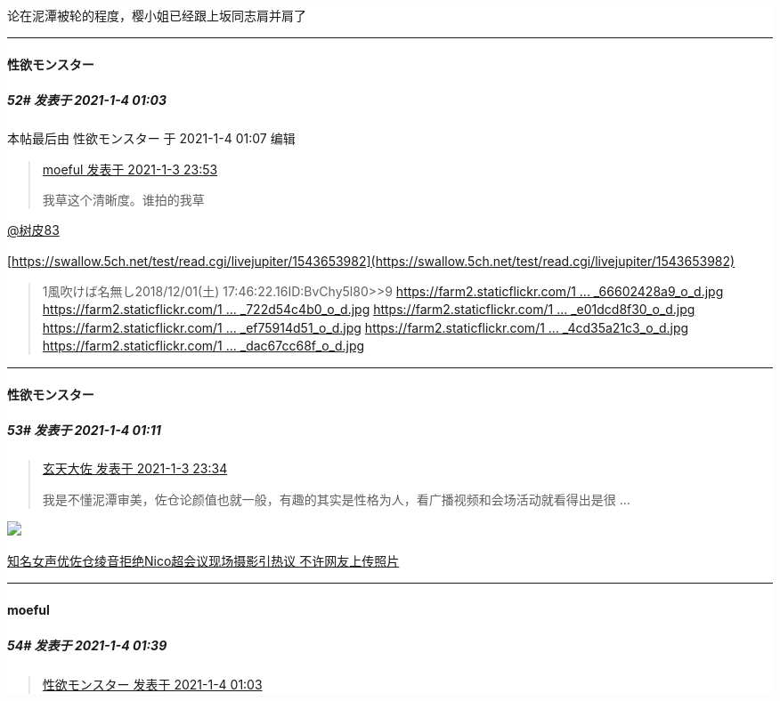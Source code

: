 
论在泥潭被轮的程度，樱小姐已经跟上坂同志肩并肩了


-----

####  性欲モンスター  
##### 52#       发表于 2021-1-4 01:03


 本帖最后由 性欲モンスター 于 2021-1-4 01:07 编辑 
<blockquote><a href="httphttps://bbs.saraba1st.com/2b/forum.php?mod=redirect&amp;goto=findpost&amp;pid=49929896&amp;ptid=1981057" target="_blank">moeful 发表于 2021-1-3 23:53</a>

我草这个清晰度。谁拍的我草</blockquote>
[@树皮83](https://bbs.saraba1st.com/2b/home.php?mod=space&amp;uid=458192) 

[https://swallow.5ch.net/test/read.cgi/livejupiter/1543653982](https://swallow.5ch.net/test/read.cgi/livejupiter/1543653982) <blockquote>1風吹けば名無し2018/12/01(土) 17:46:22.16ID:BvChy5l80&gt;&gt;9
[https://farm2.staticflickr.com/1 ... _66602428a9_o_d.jpg](https://farm2.staticflickr.com/1967/44705220825_66602428a9_o_d.jpg)
[https://farm2.staticflickr.com/1 ... _722d54c4b0_o_d.jpg](https://farm2.staticflickr.com/1969/45568225262_722d54c4b0_o_d.jpg)
[https://farm2.staticflickr.com/1 ... _e01dcd8f30_o_d.jpg](https://farm2.staticflickr.com/1950/44705223785_e01dcd8f30_o_d.jpg)
[https://farm2.staticflickr.com/1 ... _ef75914d51_o_d.jpg](https://farm2.staticflickr.com/1940/45568227402_ef75914d51_o_d.jpg)
[https://farm2.staticflickr.com/1 ... _4cd35a21c3_o_d.jpg](https://farm2.staticflickr.com/1902/44705225825_4cd35a21c3_o_d.jpg)
[https://farm2.staticflickr.com/1 ... _dac67cc68f_o_d.jpg](https://farm2.staticflickr.com/1937/45568231662_dac67cc68f_o_d.jpg)</blockquote>


-----

####  性欲モンスター  
##### 53#       发表于 2021-1-4 01:11


<blockquote><a href="httphttps://bbs.saraba1st.com/2b/forum.php?mod=redirect&amp;goto=findpost&amp;pid=49929768&amp;ptid=1981057" target="_blank">玄天大佐 发表于 2021-1-3 23:34</a>

我是不懂泥潭审美，佐仓论颜值也就一般，有趣的其实是性格为人，看广播视频和会场活动就看得出是很 ...</blockquote>
<img src="https://static.saraba1st.com/image/smiley/face2017/036.png" referrerpolicy="no-referrer">

[知名女声优佐仓绫音拒绝Nico超会议现场摄影引热议 不许网友上传照片](https://www.sohu.com/a/138270978_523084)


-----

####  moeful  
##### 54#       发表于 2021-1-4 01:39


<blockquote><a href="httphttps://bbs.saraba1st.com/2b/forum.php?mod=redirect&amp;goto=findpost&amp;pid=49930314&amp;ptid=1981057" target="_blank">性欲モンスター 发表于 2021-1-4 01:03</a>
